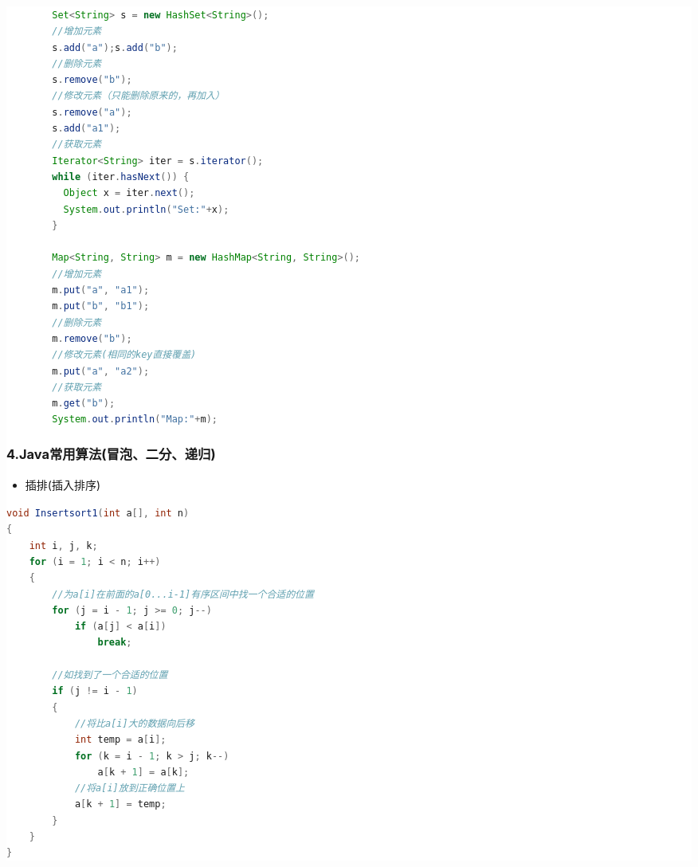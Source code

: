 ```java
		Set<String> s = new HashSet<String>();
		//增加元素
		s.add("a");s.add("b");
		//删除元素
		s.remove("b");
		//修改元素（只能删除原来的，再加入）
		s.remove("a");
		s.add("a1");
		//获取元素
		Iterator<String> iter = s.iterator(); 
		while (iter.hasNext()) { 
		  Object x = iter.next(); 
		  System.out.println("Set:"+x);
		} 
		
		Map<String, String> m = new HashMap<String, String>();
		//增加元素
		m.put("a", "a1");
		m.put("b", "b1");
		//删除元素
		m.remove("b");
		//修改元素(相同的key直接覆盖)
		m.put("a", "a2");
		//获取元素
		m.get("b");
		System.out.println("Map:"+m);
```



### 4.Java常用算法(冒泡、二分、递归)

* 插排(插入排序)

```java
void Insertsort1(int a[], int n)  
{  
    int i, j, k;  
    for (i = 1; i < n; i++)  
    {  
        //为a[i]在前面的a[0...i-1]有序区间中找一个合适的位置  
        for (j = i - 1; j >= 0; j--)  
            if (a[j] < a[i])  
                break;  
  
        //如找到了一个合适的位置  
        if (j != i - 1)  
        {  
            //将比a[i]大的数据向后移  
            int temp = a[i];  
            for (k = i - 1; k > j; k--)  
                a[k + 1] = a[k];  
            //将a[i]放到正确位置上  
            a[k + 1] = temp;  
        }  
    }  
}  
```
